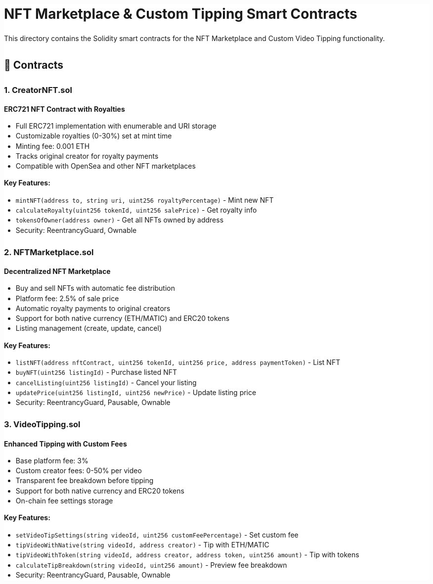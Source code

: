 # NFT Marketplace & Custom Tipping Smart Contracts

This directory contains the Solidity smart contracts for the NFT Marketplace and Custom Video Tipping functionality.

## 📄 Contracts

### 1. CreatorNFT.sol
**ERC721 NFT Contract with Royalties**

- Full ERC721 implementation with enumerable and URI storage
- Customizable royalties (0-30%) set at mint time
- Minting fee: 0.001 ETH
- Tracks original creator for royalty payments
- Compatible with OpenSea and other NFT marketplaces

**Key Features:**
- `mintNFT(address to, string uri, uint256 royaltyPercentage)` - Mint new NFT
- `calculateRoyalty(uint256 tokenId, uint256 salePrice)` - Get royalty info
- `tokensOfOwner(address owner)` - Get all NFTs owned by address
- Security: ReentrancyGuard, Ownable

### 2. NFTMarketplace.sol
**Decentralized NFT Marketplace**

- Buy and sell NFTs with automatic fee distribution
- Platform fee: 2.5% of sale price
- Automatic royalty payments to original creators
- Support for both native currency (ETH/MATIC) and ERC20 tokens
- Listing management (create, update, cancel)

**Key Features:**
- `listNFT(address nftContract, uint256 tokenId, uint256 price, address paymentToken)` - List NFT
- `buyNFT(uint256 listingId)` - Purchase listed NFT
- `cancelListing(uint256 listingId)` - Cancel your listing
- `updatePrice(uint256 listingId, uint256 newPrice)` - Update listing price
- Security: ReentrancyGuard, Pausable, Ownable

### 3. VideoTipping.sol
**Enhanced Tipping with Custom Fees**

- Base platform fee: 3%
- Custom creator fees: 0-50% per video
- Transparent fee breakdown before tipping
- Support for both native currency and ERC20 tokens
- On-chain fee settings storage

**Key Features:**
- `setVideoTipSettings(string videoId, uint256 customFeePercentage)` - Set custom fee
- `tipVideoWithNative(string videoId, address creator)` - Tip with ETH/MATIC
- `tipVideoWithToken(string videoId, address creator, address token, uint256 amount)` - Tip with tokens
- `calculateTipBreakdown(string videoId, uint256 amount)` - Preview fee breakdown
- Security: ReentrancyGuard, Pausable, Ownable
